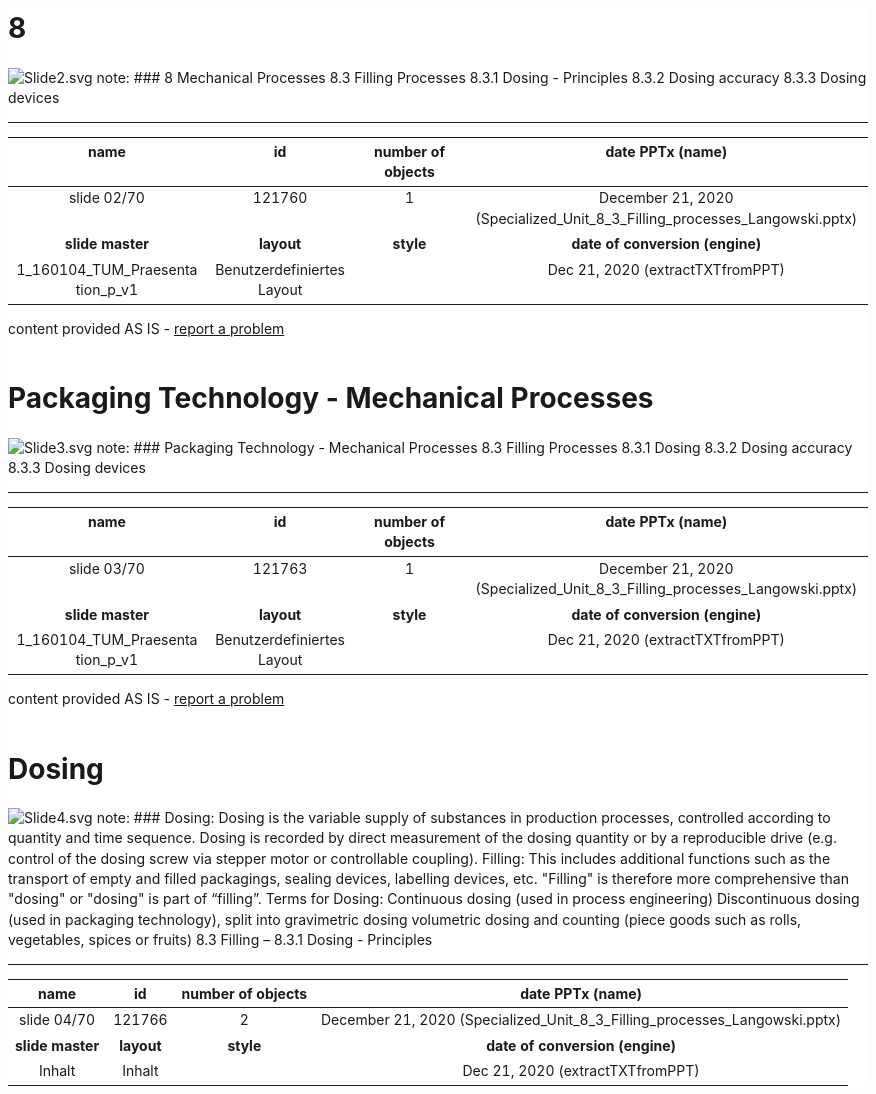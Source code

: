 # 8
![Slide2.svg](./src_part1/Slide2.svg  "slide 2 of 70") 
note: ### 8 Mechanical Processes 8.3 Filling Processes 8.3.1 Dosing - Principles 8.3.2 Dosing accuracy 8.3.3 Dosing devices

---
|     **name**     |   **id**   | **number of objects** |      **date PPTx (name)**       |
| :--------------: | :--------: | :-------------------: | :-----------------------------: |
|        slide 02/70        |     121760     |          1           |            December 21, 2020 (Specialized_Unit_8_3_Filling_processes_Langowski.pptx)            |
| **slide master** | **layout** |       **style**       | **date of conversion (engine)** |
|        1_160104_TUM_Praesentation_p_v1        |     Benutzerdefiniertes Layout     |                     |             Dec 21, 2020 (extractTXTfromPPT)             |


content provided AS IS - [report a problem](mailto:olivier.vitrac@agroparistech.fr)

# Packaging Technology - Mechanical Processes
![Slide3.svg](./src_part1/Slide3.svg  "slide 3 of 70") 
note: ### Packaging Technology - Mechanical Processes 8.3 Filling Processes 8.3.1 Dosing 8.3.2 Dosing accuracy 8.3.3 Dosing devices

---
|     **name**     |   **id**   | **number of objects** |      **date PPTx (name)**       |
| :--------------: | :--------: | :-------------------: | :-----------------------------: |
|        slide 03/70        |     121763     |          1           |            December 21, 2020 (Specialized_Unit_8_3_Filling_processes_Langowski.pptx)            |
| **slide master** | **layout** |       **style**       | **date of conversion (engine)** |
|        1_160104_TUM_Praesentation_p_v1        |     Benutzerdefiniertes Layout     |                     |             Dec 21, 2020 (extractTXTfromPPT)             |


content provided AS IS - [report a problem](mailto:olivier.vitrac@agroparistech.fr)

# Dosing
![Slide4.svg](./src_part1/Slide4.svg  "slide 4 of 70") 
note: ### Dosing: Dosing is the variable supply of substances in production processes, controlled according to quantity and time sequence. Dosing is recorded by direct measurement of the dosing quantity or by a reproducible drive (e.g. control of the dosing screw via stepper motor or controllable coupling). Filling: This includes additional functions such as the transport of empty and filled packagings, sealing devices, labelling devices, etc. "Filling" is therefore more comprehensive than "dosing" or "dosing" is part of “filling”. Terms for Dosing: Continuous dosing (used in process engineering) Discontinuous dosing (used in packaging technology), split into gravimetric dosing volumetric dosing and counting (piece goods such as rolls, vegetables, spices or fruits)
8.3 Filling – 8.3.1 Dosing - Principles

---
|     **name**     |   **id**   | **number of objects** |      **date PPTx (name)**       |
| :--------------: | :--------: | :-------------------: | :-----------------------------: |
|        slide 04/70        |     121766     |          2           |            December 21, 2020 (Specialized_Unit_8_3_Filling_processes_Langowski.pptx)            |
| **slide master** | **layout** |       **style**       | **date of conversion (engine)** |
|        Inhalt        |     Inhalt     |                     |             Dec 21, 2020 (extractTXTfromPPT)             |
